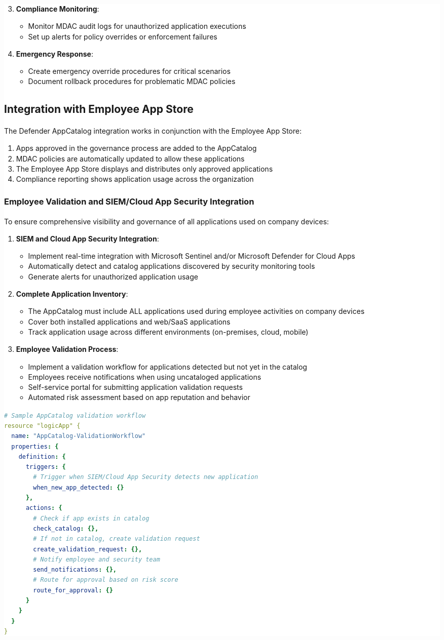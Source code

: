 3. **Compliance Monitoring**:
   - Monitor MDAC audit logs for unauthorized application executions
   - Set up alerts for policy overrides or enforcement failures

4. **Emergency Response**:
   - Create emergency override procedures for critical scenarios
   - Document rollback procedures for problematic MDAC policies

## Integration with Employee App Store

The Defender AppCatalog integration works in conjunction with the Employee App Store:

1. Apps approved in the governance process are added to the AppCatalog
2. MDAC policies are automatically updated to allow these applications
3. The Employee App Store displays and distributes only approved applications
4. Compliance reporting shows application usage across the organization

### Employee Validation and SIEM/Cloud App Security Integration

To ensure comprehensive visibility and governance of all applications used on company devices:

1. **SIEM and Cloud App Security Integration**:
   - Implement real-time integration with Microsoft Sentinel and/or Microsoft Defender for Cloud Apps
   - Automatically detect and catalog applications discovered by security monitoring tools
   - Generate alerts for unauthorized application usage

2. **Complete Application Inventory**:
   - The AppCatalog must include ALL applications used during employee activities on company devices
   - Cover both installed applications and web/SaaS applications
   - Track application usage across different environments (on-premises, cloud, mobile)

3. **Employee Validation Process**:
   - Implement a validation workflow for applications detected but not yet in the catalog
   - Employees receive notifications when using uncataloged applications
   - Self-service portal for submitting application validation requests
   - Automated risk assessment based on app reputation and behavior

```yaml
# Sample AppCatalog validation workflow
resource "logicApp" {
  name: "AppCatalog-ValidationWorkflow"
  properties: {
    definition: {
      triggers: {
        # Trigger when SIEM/Cloud App Security detects new application
        when_new_app_detected: {}
      },
      actions: {
        # Check if app exists in catalog
        check_catalog: {},
        # If not in catalog, create validation request
        create_validation_request: {},
        # Notify employee and security team
        send_notifications: {},
        # Route for approval based on risk score
        route_for_approval: {}
      }
    }
  }
}
```
